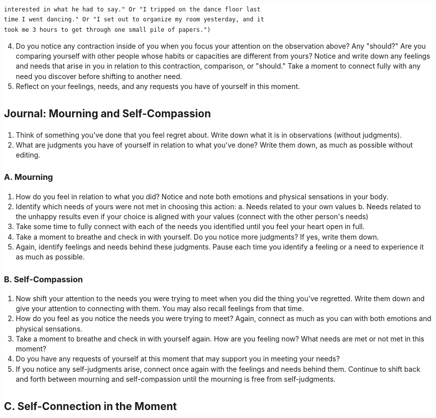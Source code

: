     interested in what he had to say." Or "I tripped on the dance floor last
    time I went dancing." Or "I set out to organize my room yesterday, and it
    took me 3 hours to get through one small pile of papers.")
4. Do you notice any contraction inside of you when you focus your attention on
    the observation above? Any "should?" Are you comparing yourself with other
    people whose habits or capacities are different from yours? Notice and
    write down any feelings and needs that arise in you in relation to this
    contraction, comparison, or "should." Take a moment to connect fully with
    any need you discover before shifting to another need.
5. Reflect on your feelings, needs, and any requests you have of yourself in
    this moment.

## Journal: Mourning and Self-Compassion

1. Think of something you've done that you feel regret about. Write down what it
    is in observations (without judgments).
2. What are judgments you have of yourself in relation to what you've done?
    Write them down, as much as possible without editing.

### A. Mourning

1. How do you feel in relation to what you did? Notice and note both emotions
    and physical sensations in your body.
2. Identify which needs of yours were not met in choosing this action: a. Needs
    related to your own values b. Needs related to the unhappy results even if
    your choice is aligned with your values (connect with the other person's
    needs)
3. Take some time to fully connect with each of the needs you identified until
    you feel your heart open in full.
4. Take a moment to breathe and check in with yourself. Do you notice more
    judgments? If yes, write them down.
5. Again, identify feelings and needs behind these judgments. Pause each time
    you identify a feeling or a need to experience it as much as possible.

### B. Self-Compassion

1. Now shift your attention to the needs you were trying to meet when you did
    the thing you've regretted. Write them down and give your attention to
    connecting with them. You may also recall feelings from that time.
2. How do you feel as you notice the needs you were trying to meet? Again,
    connect as much as you can with both emotions and physical sensations.
3. Take a moment to breathe and check in with yourself again. How are you
    feeling now? What needs are met or not met in this moment?
4. Do you have any requests of yourself at this moment that may support you in
    meeting your needs?
5. If you notice any self-judgments arise, connect once again with the feelings
    and needs behind them. Continue to shift back and forth between mourning
    and self-compassion until the mourning is free from self-judgments.

## C. Self-Connection in the Moment
